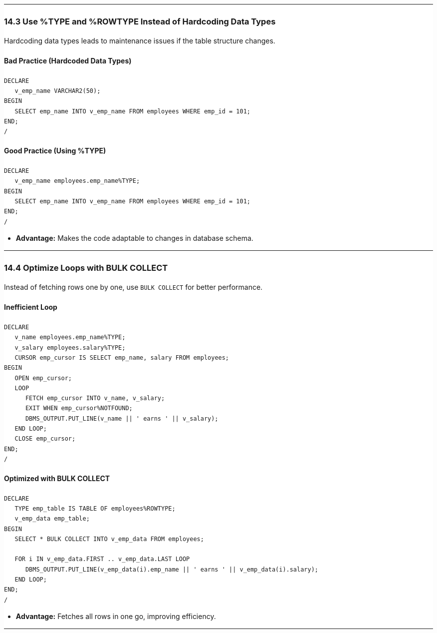
---

### **14.3 Use %TYPE and %ROWTYPE Instead of Hardcoding Data Types**
Hardcoding data types leads to maintenance issues if the table structure changes.

#### **Bad Practice (Hardcoded Data Types)**
```plsql
DECLARE
   v_emp_name VARCHAR2(50);
BEGIN
   SELECT emp_name INTO v_emp_name FROM employees WHERE emp_id = 101;
END;
/
```
#### **Good Practice (Using %TYPE)**
```plsql
DECLARE
   v_emp_name employees.emp_name%TYPE;
BEGIN
   SELECT emp_name INTO v_emp_name FROM employees WHERE emp_id = 101;
END;
/
```
- **Advantage:** Makes the code adaptable to changes in database schema.

---

### **14.4 Optimize Loops with BULK COLLECT**
Instead of fetching rows one by one, use `BULK COLLECT` for better performance.

#### **Inefficient Loop**
```plsql
DECLARE
   v_name employees.emp_name%TYPE;
   v_salary employees.salary%TYPE;
   CURSOR emp_cursor IS SELECT emp_name, salary FROM employees;
BEGIN
   OPEN emp_cursor;
   LOOP
      FETCH emp_cursor INTO v_name, v_salary;
      EXIT WHEN emp_cursor%NOTFOUND;
      DBMS_OUTPUT.PUT_LINE(v_name || ' earns ' || v_salary);
   END LOOP;
   CLOSE emp_cursor;
END;
/
```
#### **Optimized with BULK COLLECT**
```plsql
DECLARE
   TYPE emp_table IS TABLE OF employees%ROWTYPE;
   v_emp_data emp_table;
BEGIN
   SELECT * BULK COLLECT INTO v_emp_data FROM employees;
   
   FOR i IN v_emp_data.FIRST .. v_emp_data.LAST LOOP
      DBMS_OUTPUT.PUT_LINE(v_emp_data(i).emp_name || ' earns ' || v_emp_data(i).salary);
   END LOOP;
END;
/
```
- **Advantage:** Fetches all rows in one go, improving efficiency.

---